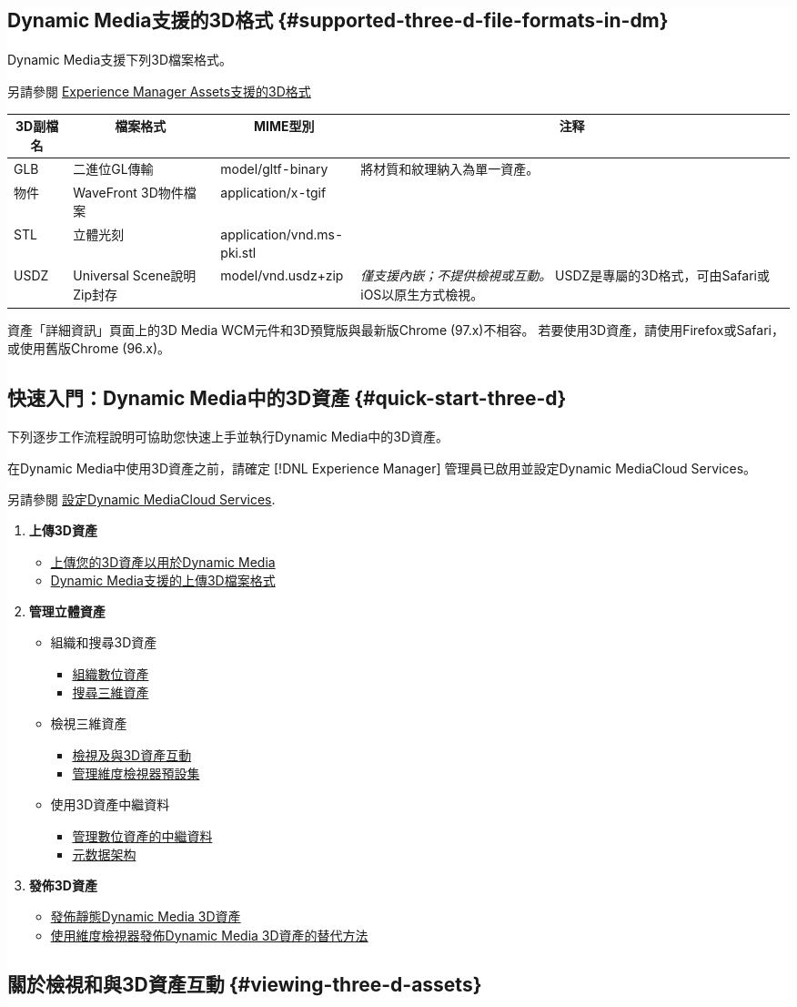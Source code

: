 

## Dynamic Media支援的3D格式 {#supported-three-d-file-formats-in-dm}

Dynamic Media支援下列3D檔案格式。

另請參閱 [Experience Manager Assets支援的3D格式](/help/assets/file-format-support.md#support-3d-formats)

| 3D副檔名 | 檔案格式 | MIME型別 | 注释 |
|---|---|---|---|
| GLB | 二進位GL傳輸 | model/gltf-binary | 將材質和紋理納入為單一資產。 |
| 物件 | WaveFront 3D物件檔案 | application/x-tgif |  |
| STL | 立體光刻 | application/vnd.ms-pki.stl |  |
| USDZ | Universal Scene說明Zip封存 | model/vnd.usdz+zip | *僅支援內嵌；不提供檢視或互動。* USDZ是專屬的3D格式，可由Safari或iOS以原生方式檢視。 |

資產「詳細資訊」頁面上的3D Media WCM元件和3D預覽版與最新版Chrome (97.x)不相容。 若要使用3D資產，請使用Firefox或Safari，或使用舊版Chrome (96.x)。

## 快速入門：Dynamic Media中的3D資產 {#quick-start-three-d}

下列逐步工作流程說明可協助您快速上手並執行Dynamic Media中的3D資產。

在Dynamic Media中使用3D資產之前，請確定 [!DNL Experience Manager] 管理員已啟用並設定Dynamic MediaCloud Services。

另請參閱 [設定Dynamic MediaCloud Services](/help/assets/dynamic-media/config-dm.md#configuring-dynamic-media-cloud-services).

1. **上傳3D資產**

   * [上傳您的3D資產以用於Dynamic Media](/help/assets/add-assets.md#upload-assets)
   * [Dynamic Media支援的上傳3D檔案格式](#supported-three-d-file-formats-in-dm)

1. **管理立體資產**

   * 組織和搜尋3D資產

      * [組織數位資產](/help/assets/organize-assets.md)
      * [搜尋三維資產](/help/assets/search-assets.md)
   * 檢視三維資產

      * [檢視及與3D資產互動](#viewing-three-d-assets)
      * [管理維度檢視器預設集](/help/assets/dynamic-media/managing-viewer-presets.md)
   * 使用3D資產中繼資料

      * [管理數位資產的中繼資料](/help/assets/manage-digital-assets.md#editing-properties)
      * [元数据架构](/help/assets/metadata-schemas.md)



1. **發佈3D資產**

   * [發佈靜態Dynamic Media 3D資產](#publishing-three-d-assets)
   * [使用維度檢視器發佈Dynamic Media 3D資產的替代方法](#alternate-publish-methods)

## 關於檢視和與3D資產互動 {#viewing-three-d-assets}
